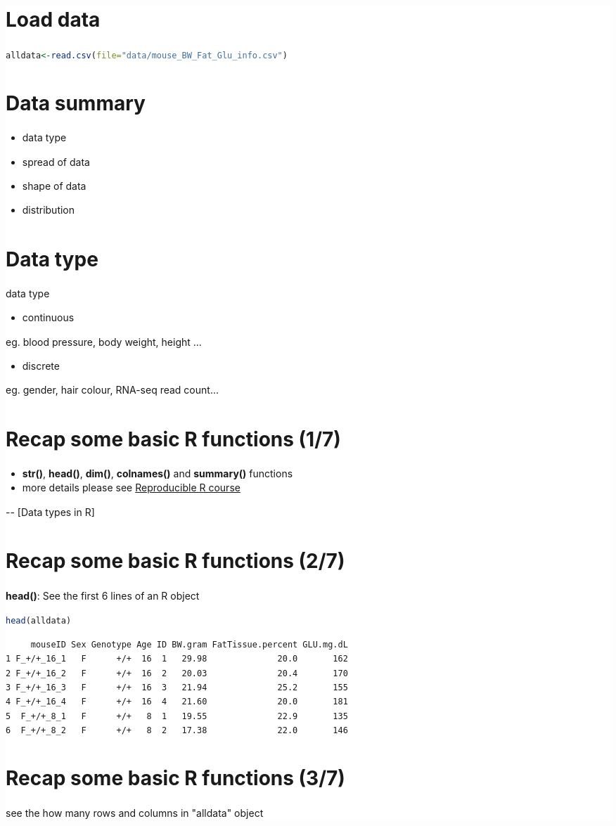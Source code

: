 Load data
========================================================


```r
alldata<-read.csv(file="data/mouse_BW_Fat_Glu_info.csv")
```

Data summary
========================================================

- data type

- spread of data

- shape of data

- distribution


Data type
========================================================

data type

- continuous

eg. blood pressure, body weight, height ...

- discrete

eg. gender, hair colour, RNA-seq read count...


Recap some basic R functions (1/7)
========================================================
- **str()**, **head()**, **dim()**, **colnames()** and **summary()** functions
- more details please see [Reproducible R course](https://lmsbioinformatics.github.io/LMS_Reproducible-R/)

-- [Data types in R]


Recap some basic R functions (2/7)
========================================================

**head()**: See the first 6 lines of an R object

```r
head(alldata)
```

```
     mouseID Sex Genotype Age ID BW.gram FatTissue.percent GLU.mg.dL
1 F_+/+_16_1   F      +/+  16  1   29.98              20.0       162
2 F_+/+_16_2   F      +/+  16  2   20.03              20.4       170
3 F_+/+_16_3   F      +/+  16  3   21.94              25.2       155
4 F_+/+_16_4   F      +/+  16  4   21.60              20.0       181
5  F_+/+_8_1   F      +/+   8  1   19.55              22.9       135
6  F_+/+_8_2   F      +/+   8  2   17.38              22.0       146
```

Recap some basic R functions (3/7)
========================================================
see the how many rows and columns in "alldata" object
